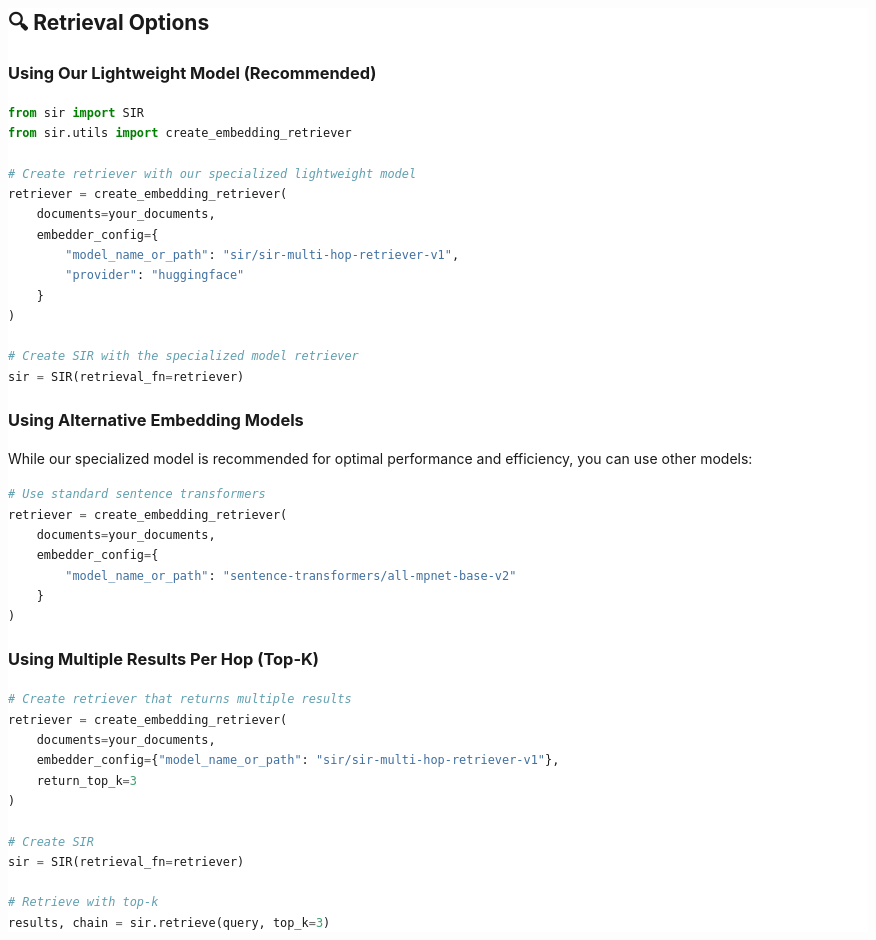 ## 🔍 Retrieval Options

### Using Our Lightweight Model (Recommended)

```python
from sir import SIR
from sir.utils import create_embedding_retriever

# Create retriever with our specialized lightweight model
retriever = create_embedding_retriever(
    documents=your_documents,
    embedder_config={
        "model_name_or_path": "sir/sir-multi-hop-retriever-v1",
        "provider": "huggingface"
    }
)

# Create SIR with the specialized model retriever
sir = SIR(retrieval_fn=retriever)
```

### Using Alternative Embedding Models

While our specialized model is recommended for optimal performance and efficiency, you can use other models:

```python
# Use standard sentence transformers
retriever = create_embedding_retriever(
    documents=your_documents,
    embedder_config={
        "model_name_or_path": "sentence-transformers/all-mpnet-base-v2"
    }
)
```

### Using Multiple Results Per Hop (Top-K)

```python
# Create retriever that returns multiple results
retriever = create_embedding_retriever(
    documents=your_documents, 
    embedder_config={"model_name_or_path": "sir/sir-multi-hop-retriever-v1"},
    return_top_k=3
)

# Create SIR
sir = SIR(retrieval_fn=retriever)

# Retrieve with top-k
results, chain = sir.retrieve(query, top_k=3)
```
